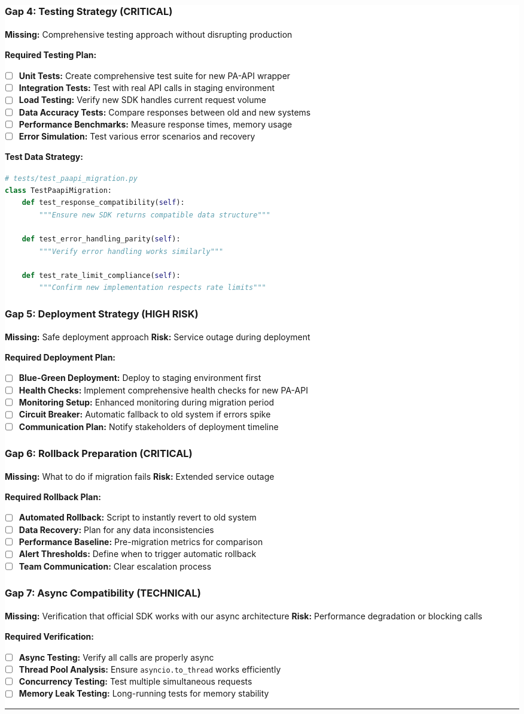 ### **Gap 4: Testing Strategy (CRITICAL)**
**Missing:** Comprehensive testing approach without disrupting production

**Required Testing Plan:**
- [ ] **Unit Tests:** Create comprehensive test suite for new PA-API wrapper
- [ ] **Integration Tests:** Test with real API calls in staging environment
- [ ] **Load Testing:** Verify new SDK handles current request volume
- [ ] **Data Accuracy Tests:** Compare responses between old and new systems
- [ ] **Performance Benchmarks:** Measure response times, memory usage
- [ ] **Error Simulation:** Test various error scenarios and recovery

**Test Data Strategy:**
```python
# tests/test_paapi_migration.py
class TestPaapiMigration:
    def test_response_compatibility(self):
        """Ensure new SDK returns compatible data structure"""
        
    def test_error_handling_parity(self):
        """Verify error handling works similarly"""
        
    def test_rate_limit_compliance(self):
        """Confirm new implementation respects rate limits"""
```

### **Gap 5: Deployment Strategy (HIGH RISK)**
**Missing:** Safe deployment approach
**Risk:** Service outage during deployment

**Required Deployment Plan:**
- [ ] **Blue-Green Deployment:** Deploy to staging environment first
- [ ] **Health Checks:** Implement comprehensive health checks for new PA-API
- [ ] **Monitoring Setup:** Enhanced monitoring during migration period
- [ ] **Circuit Breaker:** Automatic fallback to old system if errors spike
- [ ] **Communication Plan:** Notify stakeholders of deployment timeline

### **Gap 6: Rollback Preparation (CRITICAL)**
**Missing:** What to do if migration fails
**Risk:** Extended service outage

**Required Rollback Plan:**
- [ ] **Automated Rollback:** Script to instantly revert to old system
- [ ] **Data Recovery:** Plan for any data inconsistencies
- [ ] **Performance Baseline:** Pre-migration metrics for comparison
- [ ] **Alert Thresholds:** Define when to trigger automatic rollback
- [ ] **Team Communication:** Clear escalation process

### **Gap 7: Async Compatibility (TECHNICAL)**
**Missing:** Verification that official SDK works with our async architecture
**Risk:** Performance degradation or blocking calls

**Required Verification:**
- [ ] **Async Testing:** Verify all calls are properly async
- [ ] **Thread Pool Analysis:** Ensure `asyncio.to_thread` works efficiently
- [ ] **Concurrency Testing:** Test multiple simultaneous requests
- [ ] **Memory Leak Testing:** Long-running tests for memory stability

---
